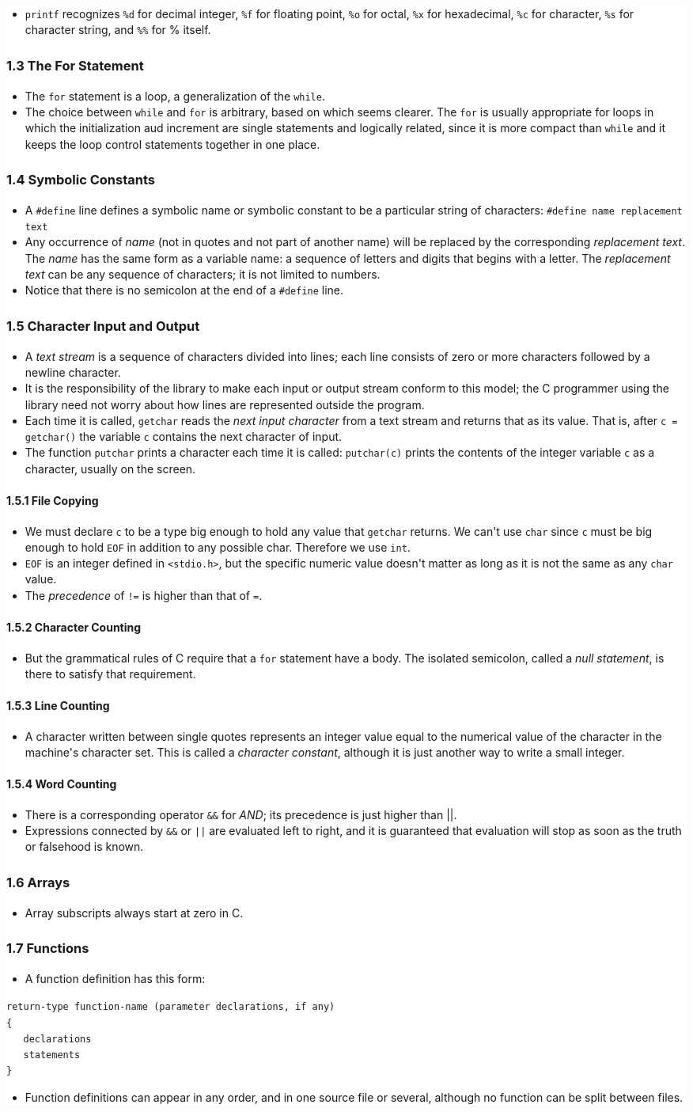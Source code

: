 - `printf` recognizes `%d` for decimal integer, `%f` for floating point, `%o` for octal, `%x` for hexadecimal, `%c` for character, `%s` for character string, and `%%` for % itself.
### 1.3 The For Statement
- The `for` statement is a loop, a generalization of the `while`.
- The choice between `while` and `for` is arbitrary, based on which seems clearer. The `for` is usually appropriate for loops in which the initialization aud increment are single statements and logically related, since it is more compact than `while` and it keeps the loop control statements together in one place.
### 1.4 Symbolic Constants
- A `#define` line defines a symbolic name or symbolic constant to be a particular string of characters: `#define name replacement text`
- Any occurrence of *name* (not in quotes and not part of another name) will be replaced by the corresponding *replacement text*. The *name* has the same form as a variable name: a sequence of letters and digits that begins with a letter. The *replacement text* can be any sequence of characters; it is not limited to numbers.
- Notice that there is no semicolon at the end of a `#define` line.
### 1.5 Character Input and Output
- A *text stream* is a sequence of characters divided into lines; each line consists of zero or more characters followed by a newline character.
- It is the responsibility of the library to make each input or output stream conform to this model; the C programmer using the library need not worry about how lines are represented outside the program.
- Each time it is called, `getchar` reads the *next input character* from a text stream and returns that as its value. That is, after `c = getchar()` the variable `c` contains the next character of input.
- The function `putchar` prints a character each time it is called: `putchar(c)` prints the contents of the integer variable `c` as a character, usually on the screen.
#### 1.5.1 File Copying
- We must declare `c` to be a type big enough to hold any value that `getchar` returns. We can't use `char` since `c` must be big enough to hold `EOF` in addition to any possible char. Therefore we use `int`.
- `EOF` is an integer defined in `<stdio.h>`, but the specific numeric value doesn't matter as long as it is not the same as any `char` value.
- The *precedence* of `!=` is higher than that of `=`.
#### 1.5.2 Character Counting
- But the grammatical rules of C require that a `for` statement have a body. The isolated semicolon, called a *null statement*, is there to satisfy that requirement.
#### 1.5.3 Line Counting
- A character written between single quotes represents an integer value equal to the numerical value of the character in the machine's character set. This is called a *character constant*, although it is just another way to write a small integer.
#### 1.5.4 Word Counting
- There is a corresponding operator `&&` for *AND*; its precedence is just higher than ||.
- Expressions connected by `&&` or `||` are evaluated left to right, and it is guaranteed that evaluation will stop as soon as the truth or falsehood is known.
### 1.6 Arrays
- Array subscripts always start at zero in C.
### 1.7 Functions
- A function definition has this form:
```
return-type function-name (parameter declarations, if any)
{
   declarations
   statements
}
```
- Function definitions can appear in any order, and in one source file or several, although no function can be split between files.